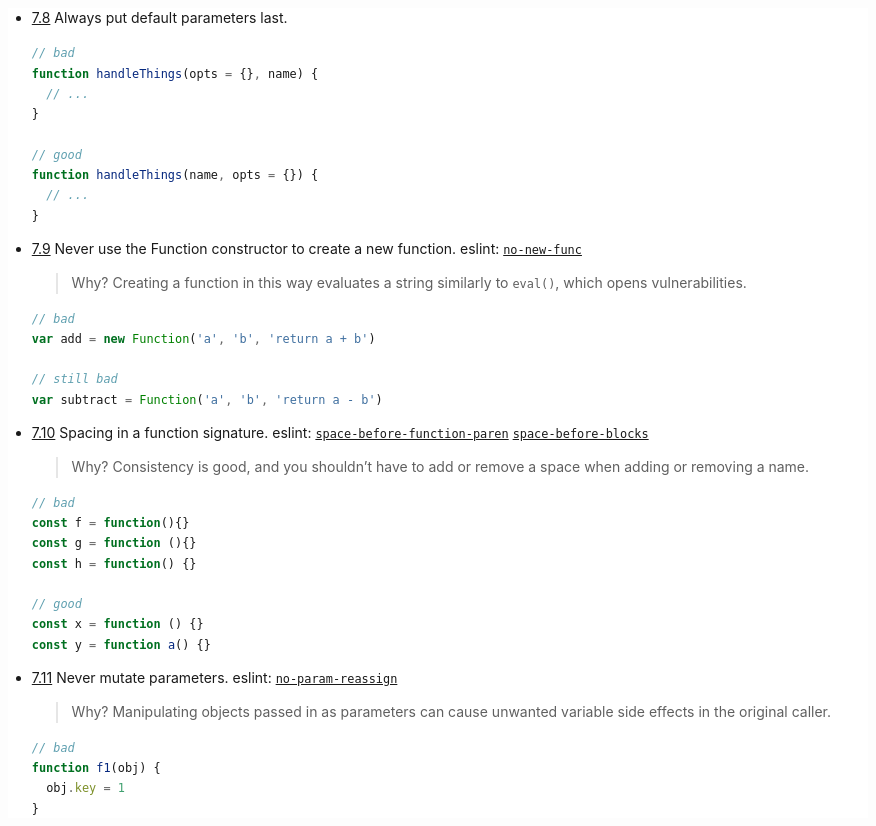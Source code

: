   <a name="functions--defaults-last"></a><a name="7.8"></a>
  - [7.8](#functions--defaults-last) Always put default parameters last.

    ```javascript
    // bad
    function handleThings(opts = {}, name) {
      // ...
    }

    // good
    function handleThings(name, opts = {}) {
      // ...
    }
    ```

  <a name="functions--constructor"></a><a name="7.9"></a>
  - [7.9](#functions--constructor) Never use the Function constructor to create a new function. eslint: [`no-new-func`](https://eslint.org/docs/rules/no-new-func)

    > Why? Creating a function in this way evaluates a string similarly to `eval()`, which opens vulnerabilities.

    ```javascript
    // bad
    var add = new Function('a', 'b', 'return a + b')

    // still bad
    var subtract = Function('a', 'b', 'return a - b')
    ```

  <a name="functions--signature-spacing"></a><a name="7.10"></a>
  - [7.10](#functions--signature-spacing) Spacing in a function signature. eslint: [`space-before-function-paren`](https://eslint.org/docs/rules/space-before-function-paren) [`space-before-blocks`](https://eslint.org/docs/rules/space-before-blocks)

    > Why? Consistency is good, and you shouldn’t have to add or remove a space when adding or removing a name.

    ```javascript
    // bad
    const f = function(){}
    const g = function (){}
    const h = function() {}

    // good
    const x = function () {}
    const y = function a() {}
    ```

  <a name="functions--mutate-params"></a><a name="7.11"></a>
  - [7.11](#functions--mutate-params) Never mutate parameters. eslint: [`no-param-reassign`](https://eslint.org/docs/rules/no-param-reassign.html)

    > Why? Manipulating objects passed in as parameters can cause unwanted variable side effects in the original caller.

    ```javascript
    // bad
    function f1(obj) {
      obj.key = 1
    }
